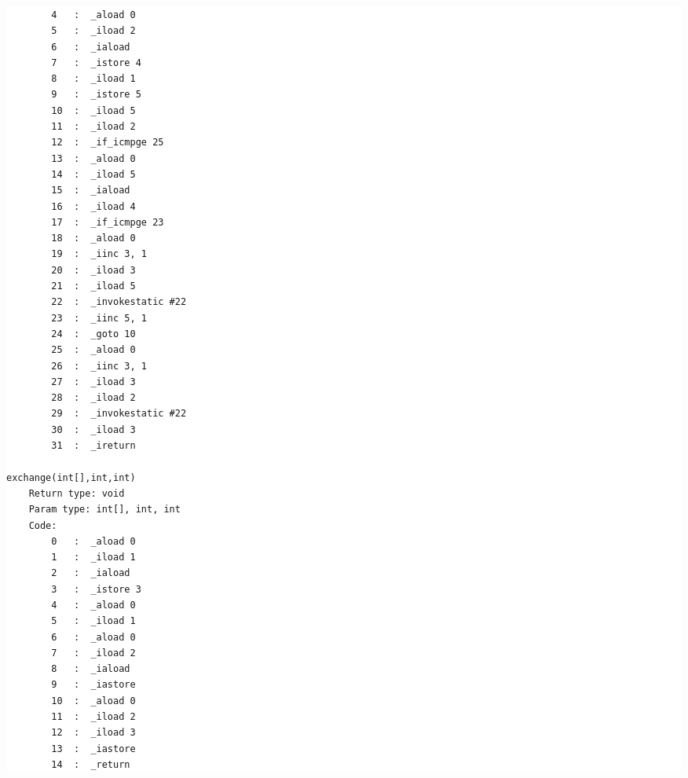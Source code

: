 ```
		4   :  _aload 0
		5   :  _iload 2
		6   :  _iaload
		7   :  _istore 4
		8   :  _iload 1
		9   :  _istore 5
		10  :  _iload 5
		11  :  _iload 2
		12  :  _if_icmpge 25
		13  :  _aload 0
		14  :  _iload 5
		15  :  _iaload
		16  :  _iload 4
		17  :  _if_icmpge 23
		18  :  _aload 0
		19  :  _iinc 3, 1
		20  :  _iload 3
		21  :  _iload 5
		22  :  _invokestatic #22
		23  :  _iinc 5, 1
		24  :  _goto 10
		25  :  _aload 0
		26  :  _iinc 3, 1
		27  :  _iload 3
		28  :  _iload 2
		29  :  _invokestatic #22
		30  :  _iload 3
		31  :  _ireturn

exchange(int[],int,int)
	Return type: void
	Param type: int[], int, int
	Code:
		0   :  _aload 0
		1   :  _iload 1
		2   :  _iaload
		3   :  _istore 3
		4   :  _aload 0
		5   :  _iload 1
		6   :  _aload 0
		7   :  _iload 2
		8   :  _iaload
		9   :  _iastore
		10  :  _aload 0
		11  :  _iload 2
		12  :  _iload 3
		13  :  _iastore
		14  :  _return
```